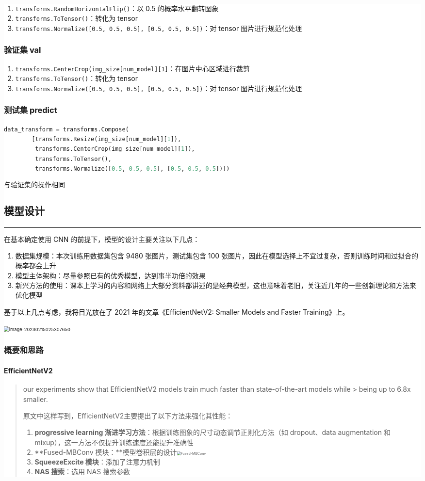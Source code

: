 1. `transforms.RandomHorizontalFlip()`：以 0.5 的概率水平翻转图象
2. `transforms.ToTensor()`：转化为 tensor
3. `transforms.Normalize([0.5, 0.5, 0.5], [0.5, 0.5, 0.5])`：对 tensor 图片进行规范化处理

### 验证集 val

1. `transforms.CenterCrop(img_size[num_model][1]`：在图片中心区域进行裁剪
2. `transforms.ToTensor()`：转化为 tensor
3. `transforms.Normalize([0.5, 0.5, 0.5], [0.5, 0.5, 0.5])`：对 tensor 图片进行规范化处理

### 测试集 predict

```python
data_transform = transforms.Compose(
        [transforms.Resize(img_size[num_model][1]),
         transforms.CenterCrop(img_size[num_model][1]),
         transforms.ToTensor(),
         transforms.Normalize([0.5, 0.5, 0.5], [0.5, 0.5, 0.5])])
```

与验证集的操作相同





## 模型设计

---

在基本确定使用 CNN 的前提下，模型的设计主要关注以下几点：

1. 数据集规模：本次训练用数据集包含 9480 张图片，测试集包含 100 张图片，因此在模型选择上不宜过复杂，否则训练时间和过拟合的概率都会上升
2. 模型主体架构：尽量参照已有的优秀模型，达到事半功倍的效果
3. 新兴方法的使用：课本上学习的内容和网络上大部分资料都讲述的是经典模型，这也意味着老旧，关注近几年的一些创新理论和方法来优化模型

基于以上几点考虑，我将目光放在了 2021 年的文章《EfficientNetV2: Smaller Models and Faster Training》上。

<img src="https://wangleidetuchuang.oss-cn-beijing.aliyuncs.com/img/image-20230215025307650.png" alt="image-20230215025307650" style="zoom:67%;" />

### 概要和思路

#### EfficientNetV2

> our experiments show that EfficientNetV2 models train much faster than state-of-the-art models while > being up to 6.8x smaller.
>
> 原文中这样写到，EfficientNetV2主要提出了以下方法来强化其性能：
>
> 1. **progressive learning 渐进学习方法**：根据训练图象的尺寸动态调节正则化方法（如 dropout、data augmentation 和 mixup），这一方法不仅提升训练速度还能提升准确性
> 2. **Fused-MBConv 模块：**模型卷积层的设计<img src="https://img-blog.csdnimg.cn/20210519181235595.jpg?x-oss-process=image/watermark,type_ZmFuZ3poZW5naGVpdGk,shadow_10,text_aHR0cHM6Ly9ibG9nLmNzZG4ubmV0L3FxXzM3NTQxMDk3,size_16,color_FFFFFF,t_70#pic_center" alt="Fused-MBConv" style="zoom:50%;" />
> 3. **SqueezeExcite 模块**：添加了注意力机制
> 4. **NAS 搜索**：选用 NAS 搜索参数
